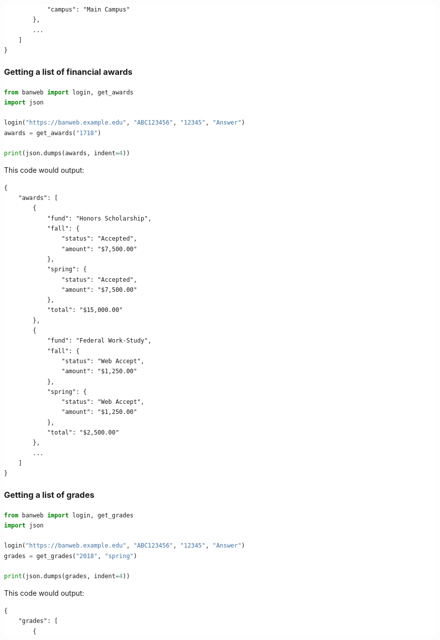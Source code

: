 ```
            "campus": "Main Campus"
        },
        ...
    ]
}
```
### Getting a list of financial awards
```python
from banweb import login, get_awards
import json

login("https://banweb.example.edu", "ABC123456", "12345", "Answer")
awards = get_awards("1718")

print(json.dumps(awards, indent=4))
```
This code would output:
```
{
    "awards": [
        {
            "fund": "Honors Scholarship",
            "fall": {
                "status": "Accepted",
                "amount": "$7,500.00"
            },
            "spring": {
                "status": "Accepted",
                "amount": "$7,500.00"
            },
            "total": "$15,000.00"
        },
        {
            "fund": "Federal Work-Study",
            "fall": {
                "status": "Web Accept",
                "amount": "$1,250.00"
            },
            "spring": {
                "status": "Web Accept",
                "amount": "$1,250.00"
            },
            "total": "$2,500.00"
        },
        ...
    ]
}
```
### Getting a list of grades
```python
from banweb import login, get_grades
import json

login("https://banweb.example.edu", "ABC123456", "12345", "Answer")
grades = get_grades("2018", "spring")

print(json.dumps(grades, indent=4))
```
This code would output:
```
{
    "grades": [
        {
```